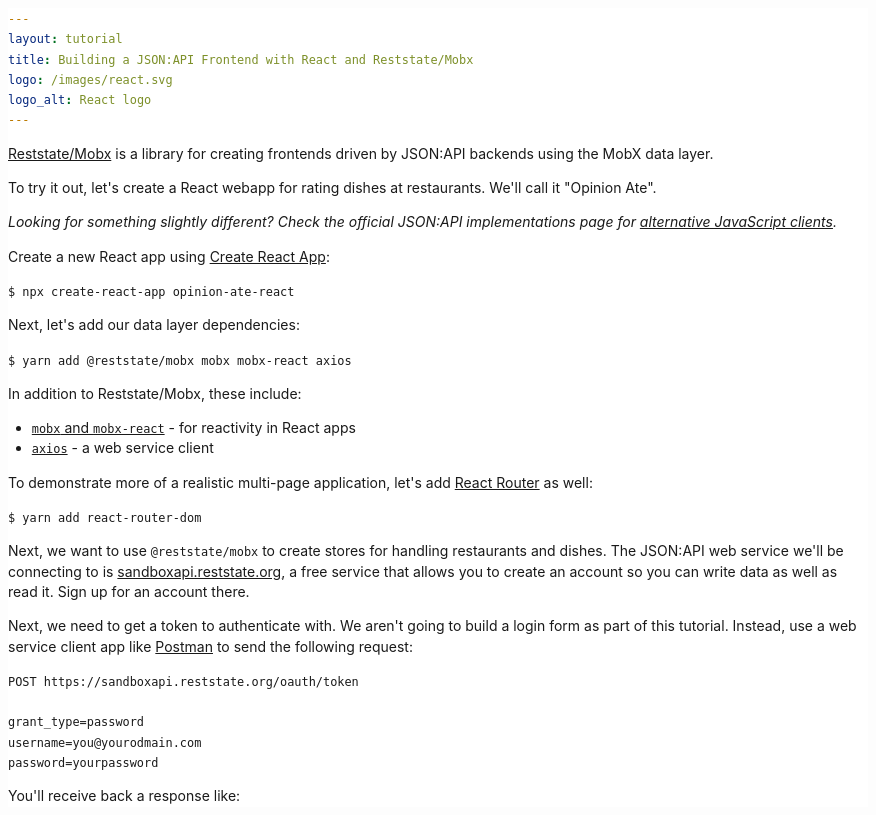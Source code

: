 ```yaml
---
layout: tutorial
title: Building a JSON:API Frontend with React and Reststate/Mobx
logo: /images/react.svg
logo_alt: React logo
---
```


[Reststate/Mobx][reststate-mobx] is a library for creating frontends driven by JSON:API backends using the MobX data layer.

To try it out, let's create a React webapp for rating dishes at restaurants. We'll call it "Opinion Ate".

_Looking for something slightly different? Check the official JSON:API implementations page for [alternative JavaScript clients][jsonapi-js-clients]._

Create a new React app using [Create React App](https://facebook.github.io/create-react-app/):

```sh
$ npx create-react-app opinion-ate-react
```

Next, let's add our data layer dependencies:

```sh
$ yarn add @reststate/mobx mobx mobx-react axios
```

In addition to Reststate/Mobx, these include:
- [`mobx` and `mobx-react`](https://mobx.js.org/) - for reactivity in React apps
- [`axios`](https://github.com/axios/axios) - a web service client

To demonstrate more of a realistic multi-page application, let's add [React Router](https://reacttraining.com/react-router/web/guides/quick-start) as well:

```sh
$ yarn add react-router-dom
```

Next, we want to use `@reststate/mobx` to create stores for handling restaurants and dishes. The JSON:API web service we'll be connecting to is [sandboxapi.reststate.org](https://sandboxapi.reststate.org/), a free service that allows you to create an account so you can write data as well as read it. Sign up for an account there.

Next, we need to get a token to authenticate with. We aren't going to build a login form as part of this tutorial. Instead, use a web service client app like [Postman](https://www.getpostman.com/) to send the following request:

```http
POST https://sandboxapi.reststate.org/oauth/token

grant_type=password
username=you@yourodmain.com
password=yourpassword
```

You'll receive back a response like:


[jsonapi-js-clients]: https://jsonapi.org/implementations/#client-libraries-javascript
[reststate-mobx]: https://mobx.reststate.org